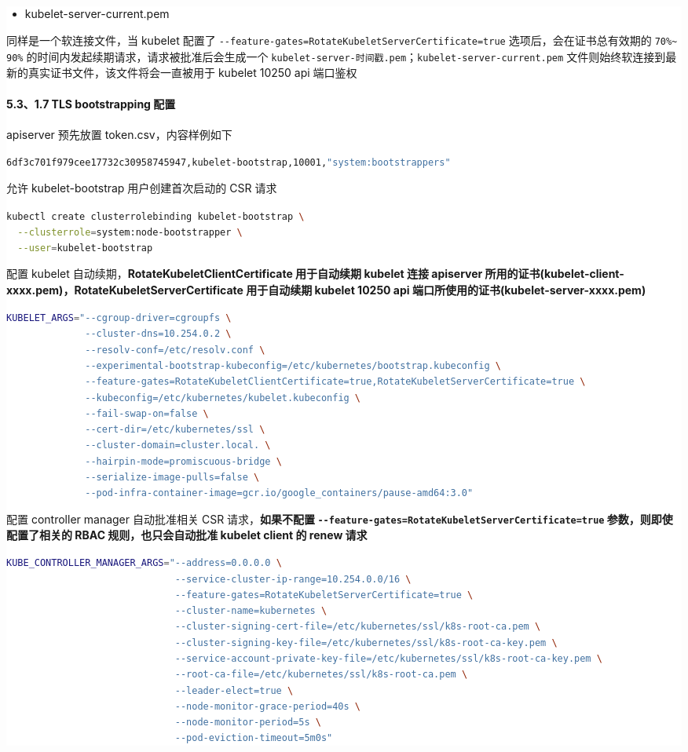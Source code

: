 - kubelet-server-current.pem

同样是一个软连接文件，当 kubelet 配置了 `--feature-gates=RotateKubeletServerCertificate=true` 选项后，会在证书总有效期的 `70%~90%` 的时间内发起续期请求，请求被批准后会生成一个 `kubelet-server-时间戳.pem`；`kubelet-server-current.pem` 文件则始终软连接到最新的真实证书文件，该文件将会一直被用于 kubelet 10250 api 端口鉴权

#### 5.3、1.7 TLS bootstrapping 配置

apiserver 预先放置 token.csv，内容样例如下

``` sh
6df3c701f979cee17732c30958745947,kubelet-bootstrap,10001,"system:bootstrappers"
```

允许 kubelet-bootstrap 用户创建首次启动的 CSR 请求

``` sh
kubectl create clusterrolebinding kubelet-bootstrap \
  --clusterrole=system:node-bootstrapper \
  --user=kubelet-bootstrap
```

配置 kubelet 自动续期，**RotateKubeletClientCertificate 用于自动续期 kubelet 连接 apiserver 所用的证书(kubelet-client-xxxx.pem)，RotateKubeletServerCertificate 用于自动续期 kubelet 10250 api 端口所使用的证书(kubelet-server-xxxx.pem)**

``` sh
KUBELET_ARGS="--cgroup-driver=cgroupfs \
              --cluster-dns=10.254.0.2 \
              --resolv-conf=/etc/resolv.conf \
              --experimental-bootstrap-kubeconfig=/etc/kubernetes/bootstrap.kubeconfig \
              --feature-gates=RotateKubeletClientCertificate=true,RotateKubeletServerCertificate=true \
              --kubeconfig=/etc/kubernetes/kubelet.kubeconfig \
              --fail-swap-on=false \
              --cert-dir=/etc/kubernetes/ssl \
              --cluster-domain=cluster.local. \
              --hairpin-mode=promiscuous-bridge \
              --serialize-image-pulls=false \
              --pod-infra-container-image=gcr.io/google_containers/pause-amd64:3.0"
```

配置 controller manager 自动批准相关 CSR 请求，**如果不配置 `--feature-gates=RotateKubeletServerCertificate=true` 参数，则即使配置了相关的 RBAC 规则，也只会自动批准 kubelet client 的 renew 请求** 

``` sh
KUBE_CONTROLLER_MANAGER_ARGS="--address=0.0.0.0 \
                              --service-cluster-ip-range=10.254.0.0/16 \
                              --feature-gates=RotateKubeletServerCertificate=true \
                              --cluster-name=kubernetes \
                              --cluster-signing-cert-file=/etc/kubernetes/ssl/k8s-root-ca.pem \
                              --cluster-signing-key-file=/etc/kubernetes/ssl/k8s-root-ca-key.pem \
                              --service-account-private-key-file=/etc/kubernetes/ssl/k8s-root-ca-key.pem \
                              --root-ca-file=/etc/kubernetes/ssl/k8s-root-ca.pem \
                              --leader-elect=true \
                              --node-monitor-grace-period=40s \
                              --node-monitor-period=5s \
                              --pod-eviction-timeout=5m0s"
```
